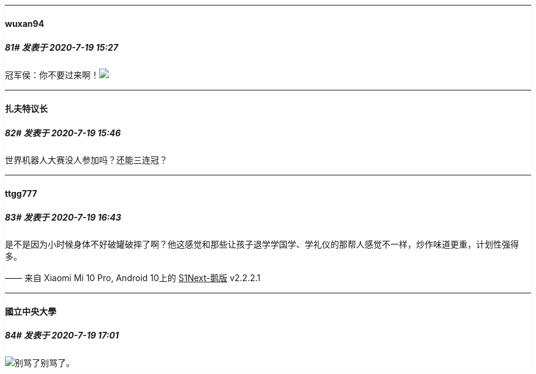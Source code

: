 




-----

####  wuxan94  
##### 81#       发表于 2020-7-19 15:27




冠军侯：你不要过来啊！<img src="https://static.saraba1st.com/image/smiley/face2017/024.png" referrerpolicy="no-referrer">







-----

####  扎夫特议长  
##### 82#       发表于 2020-7-19 15:46




世界机器人大赛没人参加吗？还能三连冠？







-----

####  ttgg777  
##### 83#       发表于 2020-7-19 16:43




是不是因为小时候身体不好破罐破摔了啊？他这感觉和那些让孩子退学学国学、学礼仪的那帮人感觉不一样，炒作味道更重，计划性强得多。

—— 来自 Xiaomi Mi 10 Pro, Android 10上的 [S1Next-鹅版](https://github.com/ykrank/S1-Next/releases) v2.2.2.1







-----

####  國立中央大學  
##### 84#       发表于 2020-7-19 17:01



<img src="https://static.saraba1st.com/image/smiley/face2017/001.png" referrerpolicy="no-referrer">别骂了别骂了。




